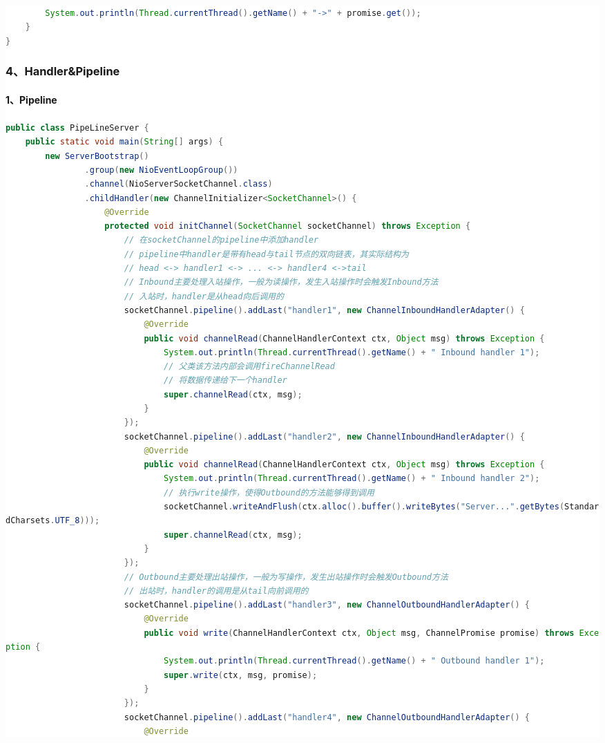 ```java
        System.out.println(Thread.currentThread().getName() + "->" + promise.get());
    }
}
```

### 4、Handler&Pipeline

#### 1、Pipeline

```java
public class PipeLineServer {
    public static void main(String[] args) {
        new ServerBootstrap()
                .group(new NioEventLoopGroup())
                .channel(NioServerSocketChannel.class)
                .childHandler(new ChannelInitializer<SocketChannel>() {
                    @Override
                    protected void initChannel(SocketChannel socketChannel) throws Exception {
                        // 在socketChannel的pipeline中添加handler
                        // pipeline中handler是带有head与tail节点的双向链表，其实际结构为
                        // head <-> handler1 <-> ... <-> handler4 <->tail
                        // Inbound主要处理入站操作，一般为读操作，发生入站操作时会触发Inbound方法
                        // 入站时，handler是从head向后调用的
                        socketChannel.pipeline().addLast("handler1", new ChannelInboundHandlerAdapter() {
                            @Override
                            public void channelRead(ChannelHandlerContext ctx, Object msg) throws Exception {
                                System.out.println(Thread.currentThread().getName() + " Inbound handler 1");
                                // 父类该方法内部会调用fireChannelRead
                                // 将数据传递给下一个handler
                                super.channelRead(ctx, msg);
                            }
                        });
                        socketChannel.pipeline().addLast("handler2", new ChannelInboundHandlerAdapter() {
                            @Override
                            public void channelRead(ChannelHandlerContext ctx, Object msg) throws Exception {
                                System.out.println(Thread.currentThread().getName() + " Inbound handler 2");
                                // 执行write操作，使得Outbound的方法能够得到调用
                                socketChannel.writeAndFlush(ctx.alloc().buffer().writeBytes("Server...".getBytes(StandardCharsets.UTF_8)));
                                super.channelRead(ctx, msg);
                            }
                        });
                        // Outbound主要处理出站操作，一般为写操作，发生出站操作时会触发Outbound方法
                        // 出站时，handler的调用是从tail向前调用的
                        socketChannel.pipeline().addLast("handler3", new ChannelOutboundHandlerAdapter() {
                            @Override
                            public void write(ChannelHandlerContext ctx, Object msg, ChannelPromise promise) throws Exception {
                                System.out.println(Thread.currentThread().getName() + " Outbound handler 1");
                                super.write(ctx, msg, promise);
                            }
                        });
                        socketChannel.pipeline().addLast("handler4", new ChannelOutboundHandlerAdapter() {
                            @Override
```
